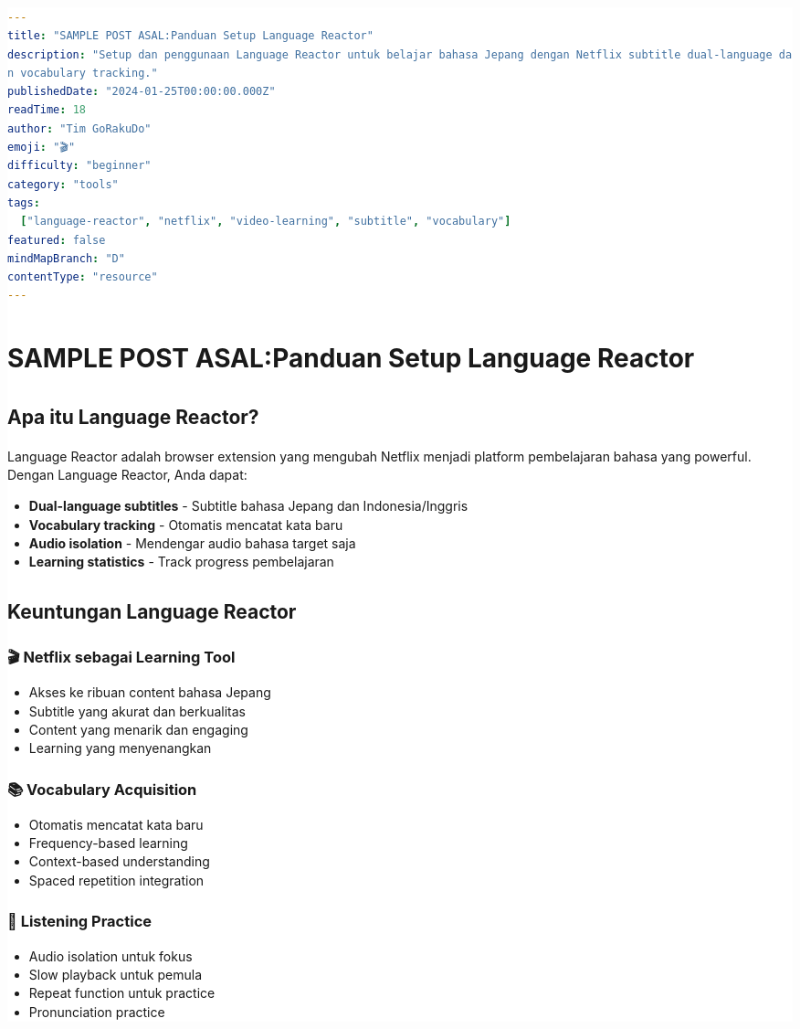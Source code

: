 ```yaml
---
title: "SAMPLE POST ASAL:Panduan Setup Language Reactor"
description: "Setup dan penggunaan Language Reactor untuk belajar bahasa Jepang dengan Netflix subtitle dual-language dan vocabulary tracking."
publishedDate: "2024-01-25T00:00:00.000Z"
readTime: 18
author: "Tim GoRakuDo"
emoji: "🎬"
difficulty: "beginner"
category: "tools"
tags:
  ["language-reactor", "netflix", "video-learning", "subtitle", "vocabulary"]
featured: false
mindMapBranch: "D"
contentType: "resource"
---
```


# SAMPLE POST ASAL:Panduan Setup Language Reactor

## Apa itu Language Reactor?

Language Reactor adalah browser extension yang mengubah Netflix menjadi platform pembelajaran bahasa yang powerful. Dengan Language Reactor, Anda dapat:

- **Dual-language subtitles** - Subtitle bahasa Jepang dan Indonesia/Inggris
- **Vocabulary tracking** - Otomatis mencatat kata baru
- **Audio isolation** - Mendengar audio bahasa target saja
- **Learning statistics** - Track progress pembelajaran

## Keuntungan Language Reactor

### 🎬 **Netflix sebagai Learning Tool**

- Akses ke ribuan content bahasa Jepang
- Subtitle yang akurat dan berkualitas
- Content yang menarik dan engaging
- Learning yang menyenangkan

### 📚 **Vocabulary Acquisition**

- Otomatis mencatat kata baru
- Frequency-based learning
- Context-based understanding
- Spaced repetition integration

### 🎵 **Listening Practice**

- Audio isolation untuk fokus
- Slow playback untuk pemula
- Repeat function untuk practice
- Pronunciation practice
